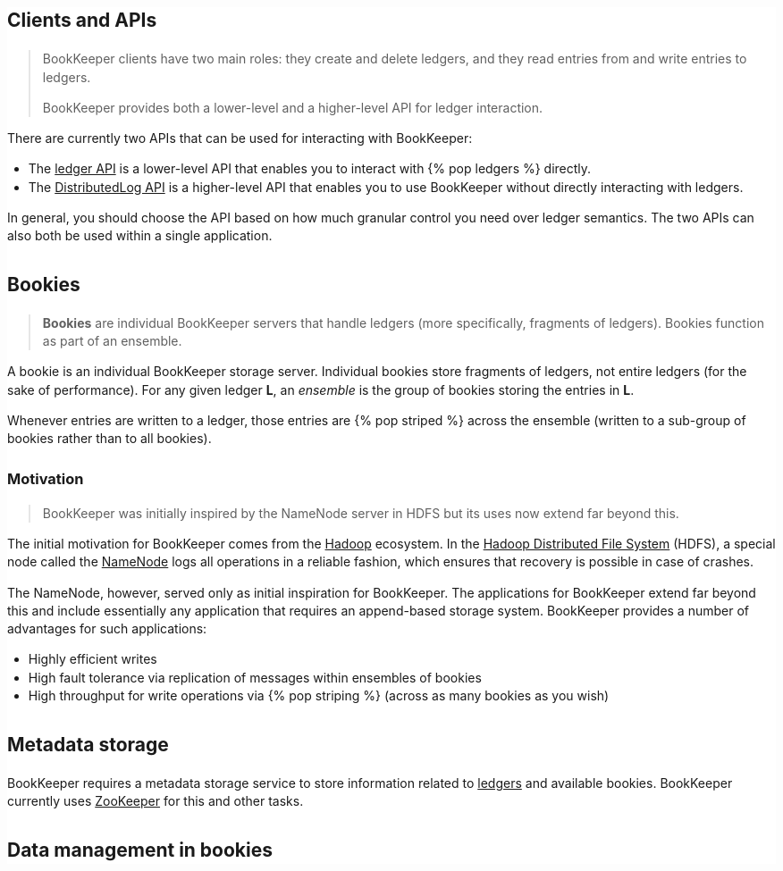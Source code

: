 ## Clients and APIs

> BookKeeper clients have two main roles: they create and delete ledgers, and they read entries from and write entries to ledgers.
> 
> BookKeeper provides both a lower-level and a higher-level API for ledger interaction.

There are currently two APIs that can be used for interacting with BookKeeper:

* The [ledger API](../../api/ledger-api) is a lower-level API that enables you to interact with {% pop ledgers %} directly.
* The [DistributedLog API](../../api/distributedlog-api) is a higher-level API that enables you to use BookKeeper without directly interacting with ledgers.

In general, you should choose the API based on how much granular control you need over ledger semantics. The two APIs can also both be used within a single application.

## Bookies

> **Bookies** are individual BookKeeper servers that handle ledgers (more specifically, fragments of ledgers). Bookies function as part of an ensemble.

A bookie is an individual BookKeeper storage server. Individual bookies store fragments of ledgers, not entire ledgers (for the sake of performance). For any given ledger **L**, an *ensemble* is the group of bookies storing the entries in **L**.

Whenever entries are written to a ledger, those entries are {% pop striped %} across the ensemble (written to a sub-group of bookies rather than to all bookies).

### Motivation

> BookKeeper was initially inspired by the NameNode server in HDFS but its uses now extend far beyond this.

The initial motivation for BookKeeper comes from the [Hadoop](http://hadoop.apache.org/) ecosystem. In the [Hadoop Distributed File System](https://wiki.apache.org/hadoop/HDFS) (HDFS), a special node called the [NameNode](https://wiki.apache.org/hadoop/NameNode) logs all operations in a reliable fashion, which ensures that recovery is possible in case of crashes.

The NameNode, however, served only as initial inspiration for BookKeeper. The applications for BookKeeper extend far beyond this and include essentially any application that requires an append-based storage system. BookKeeper provides a number of advantages for such applications:

* Highly efficient writes
* High fault tolerance via replication of messages within ensembles of bookies
* High throughput for write operations via {% pop striping %} (across as many bookies as you wish)

## Metadata storage

BookKeeper requires a metadata storage service to store information related to [ledgers](#ledgers) and available bookies. BookKeeper currently uses [ZooKeeper](https://zookeeper.apache.org) for this and other tasks.

## Data management in bookies
